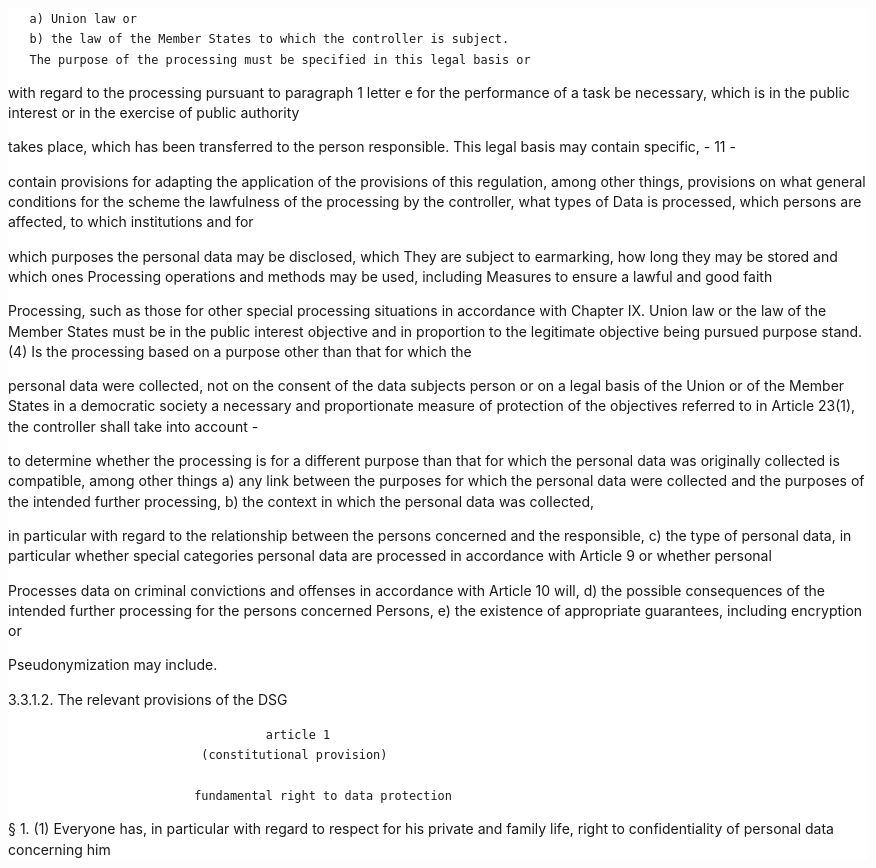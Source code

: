        a) Union law or
       b) the law of the Member States to which the controller is subject.
       The purpose of the processing must be specified in this legal basis or
with regard to the processing pursuant to paragraph 1 letter e for the performance of a task
be necessary, which is in the public interest or in the exercise of public authority

takes place, which has been transferred to the person responsible. This legal basis may contain specific, - 11 -

contain provisions for adapting the application of the provisions of this regulation,
among other things, provisions on what general conditions for the scheme
the lawfulness of the processing by the controller, what types of
Data is processed, which persons are affected, to which institutions and for

which purposes the personal data may be disclosed, which
They are subject to earmarking, how long they may be stored and which ones
Processing operations and methods may be used, including
Measures to ensure a lawful and good faith

Processing, such as those for other special processing situations in accordance with Chapter IX.
Union law or the law of the Member States must be in the public interest
objective and in proportion to the legitimate objective being pursued
purpose stand.
       (4) Is the processing based on a purpose other than that for which the

personal data were collected, not on the consent of the data subjects
person or on a legal basis of the Union or of the Member States in a
democratic society a necessary and proportionate measure of protection
of the objectives referred to in Article 23(1), the controller shall take into account -

to determine whether the processing is for a different purpose than that for which the
personal data was originally collected is compatible, among other things
       a) any link between the purposes for which the personal data
were collected and the purposes of the intended further processing,
       b) the context in which the personal data was collected,

in particular with regard to the relationship between the persons concerned and the
responsible,
       c) the type of personal data, in particular whether special categories
personal data are processed in accordance with Article 9 or whether personal

Processes data on criminal convictions and offenses in accordance with Article 10
will,
       d) the possible consequences of the intended further processing for the persons concerned
Persons,
       e) the existence of appropriate guarantees, including encryption or

Pseudonymization may include.

3.3.1.2. The relevant provisions of the DSG

                                        article 1
                               (constitutional provision)

                              fundamental right to data protection

§ 1. (1) Everyone has, in particular with regard to respect for his private and
family life, right to confidentiality of personal data concerning him
